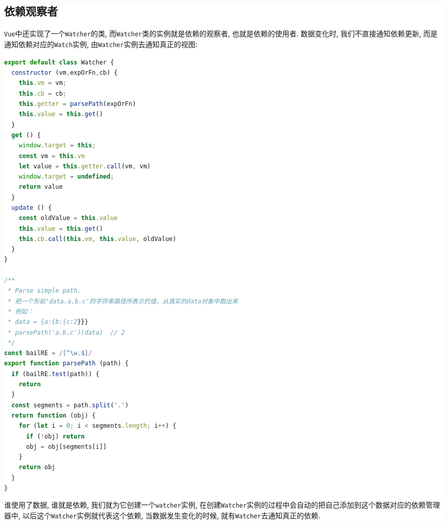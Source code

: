 ## 依赖观察者

`Vue`中还实现了一个`Watcher`的类, 而`Watcher`类的实例就是依赖的观察者, 也就是依赖的使用者. 数据变化时, 我们不直接通知依赖更新, 而是通知依赖对应的`Watch`实例, 由`Watcher`实例去通知真正的视图:

```js
export default class Watcher {
  constructor (vm,expOrFn,cb) {
    this.vm = vm;
    this.cb = cb;
    this.getter = parsePath(expOrFn)
    this.value = this.get()
  }
  get () {
    window.target = this;
    const vm = this.vm
    let value = this.getter.call(vm, vm)
    window.target = undefined;
    return value
  }
  update () {
    const oldValue = this.value
    this.value = this.get()
    this.cb.call(this.vm, this.value, oldValue)
  }
}

/**
 * Parse simple path.
 * 把一个形如'data.a.b.c'的字符串路径所表示的值，从真实的data对象中取出来
 * 例如：
 * data = {a:{b:{c:2}}}
 * parsePath('a.b.c')(data)  // 2
 */
const bailRE = /[^\w.$]/
export function parsePath (path) {
  if (bailRE.test(path)) {
    return
  }
  const segments = path.split('.')
  return function (obj) {
    for (let i = 0; i < segments.length; i++) {
      if (!obj) return
      obj = obj[segments[i]]
    }
    return obj
  }
}
```

谁使用了数据, 谁就是依赖, 我们就为它创建一个`watcher`实例, 在创建`Watcher`实例的过程中会自动的把自己添加到这个数据对应的依赖管理器中, 以后这个`Watcher`实例就代表这个依赖, 当数据发生变化的时候, 就有`Watcher`去通知真正的依赖.

